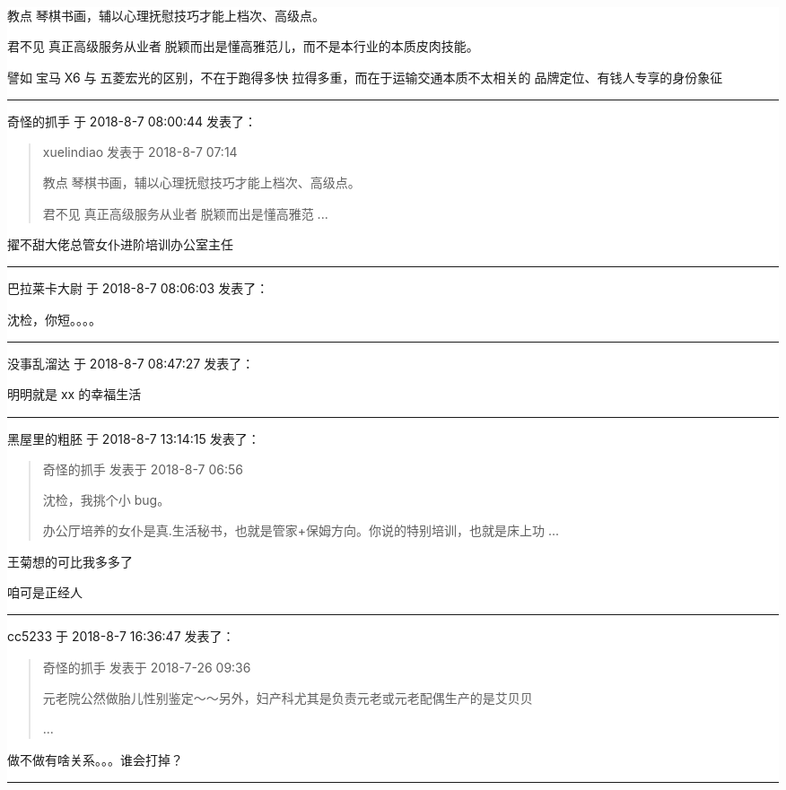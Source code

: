 教点 琴棋书画，辅以心理抚慰技巧才能上档次、高级点。

君不见 真正高级服务从业者 脱颖而出是懂高雅范儿，而不是本行业的本质皮肉技能。

譬如 宝马 X6 与 五菱宏光的区别，不在于跑得多快 拉得多重，而在于运输交通本质不太相关的 品牌定位、有钱人专享的身份象征

---

奇怪的抓手 于 2018-8-7 08:00:44 发表了：

> xuelindiao 发表于 2018-8-7 07:14
>
> 教点 琴棋书画，辅以心理抚慰技巧才能上档次、高级点。
>
> 君不见 真正高级服务从业者 脱颖而出是懂高雅范 ...

擢不甜大佬总管女仆进阶培训办公室主任

---

巴拉莱卡大尉 于 2018-8-7 08:06:03 发表了：

沈检，你短。。。。

---

没事乱溜达 于 2018-8-7 08:47:27 发表了：

明明就是 xx 的幸福生活

---

黑屋里的粗胚 于 2018-8-7 13:14:15 发表了：

> 奇怪的抓手 发表于 2018-8-7 06:56
>
> 沈检，我挑个小 bug。
>
> 办公厅培养的女仆是真.生活秘书，也就是管家+保姆方向。你说的特别培训，也就是床上功 ...

王菊想的可比我多多了

咱可是正经人

---

cc5233 于 2018-8-7 16:36:47 发表了：

> 奇怪的抓手 发表于 2018-7-26 09:36
>
> 元老院公然做胎儿性别鉴定～～另外，妇产科尤其是负责元老或元老配偶生产的是艾贝贝
>
> ...

做不做有啥关系。。。谁会打掉？

---
